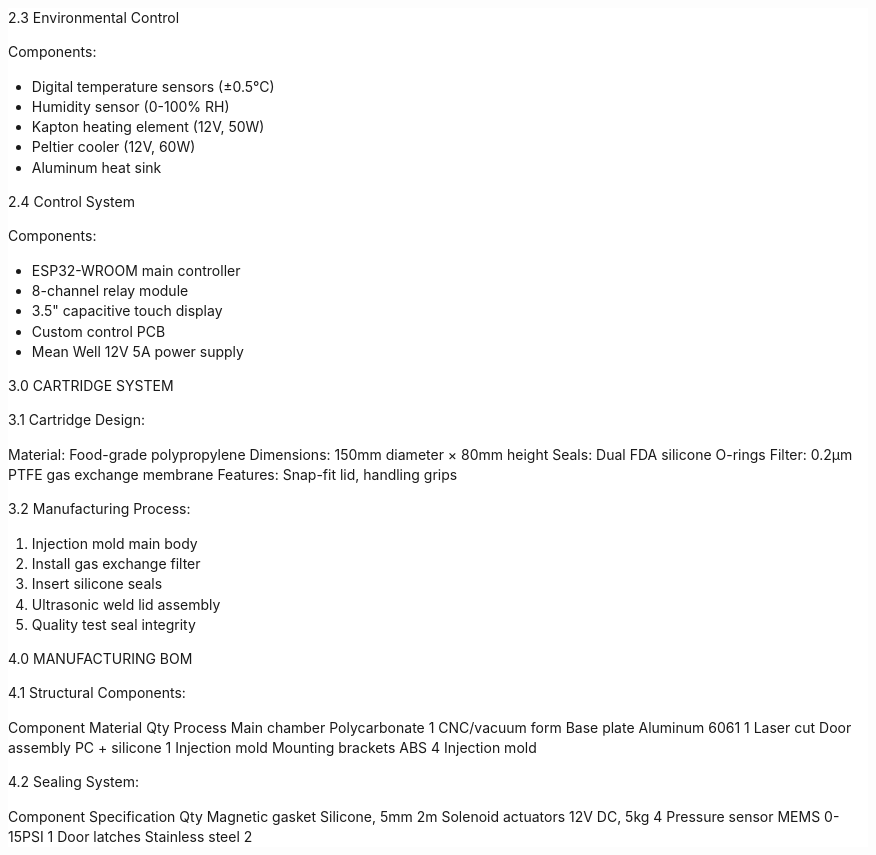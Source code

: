 
2.3 Environmental Control


Components:
- Digital temperature sensors (±0.5°C)
- Humidity sensor (0-100% RH)
- Kapton heating element (12V, 50W)
- Peltier cooler (12V, 60W)
- Aluminum heat sink


2.4 Control System


Components:
- ESP32-WROOM main controller
- 8-channel relay module
- 3.5" capacitive touch display
- Custom control PCB
- Mean Well 12V 5A power supply




3.0 CARTRIDGE SYSTEM

3.1 Cartridge Design:


Material: Food-grade polypropylene
Dimensions: 150mm diameter × 80mm height
Seals: Dual FDA silicone O-rings
Filter: 0.2μm PTFE gas exchange membrane
Features: Snap-fit lid, handling grips


3.2 Manufacturing Process:

1. Injection mold main body
2. Install gas exchange filter
3. Insert silicone seals
4. Ultrasonic weld lid assembly
5. Quality test seal integrity


4.0 MANUFACTURING BOM

4.1 Structural Components:

Component Material Qty Process
Main chamber Polycarbonate 1 CNC/vacuum form
Base plate Aluminum 6061 1 Laser cut
Door assembly PC + silicone 1 Injection mold
Mounting brackets ABS 4 Injection mold

4.2 Sealing System:

Component Specification Qty
Magnetic gasket Silicone, 5mm 2m
Solenoid actuators 12V DC, 5kg 4
Pressure sensor MEMS 0-15PSI 1
Door latches Stainless steel 2
